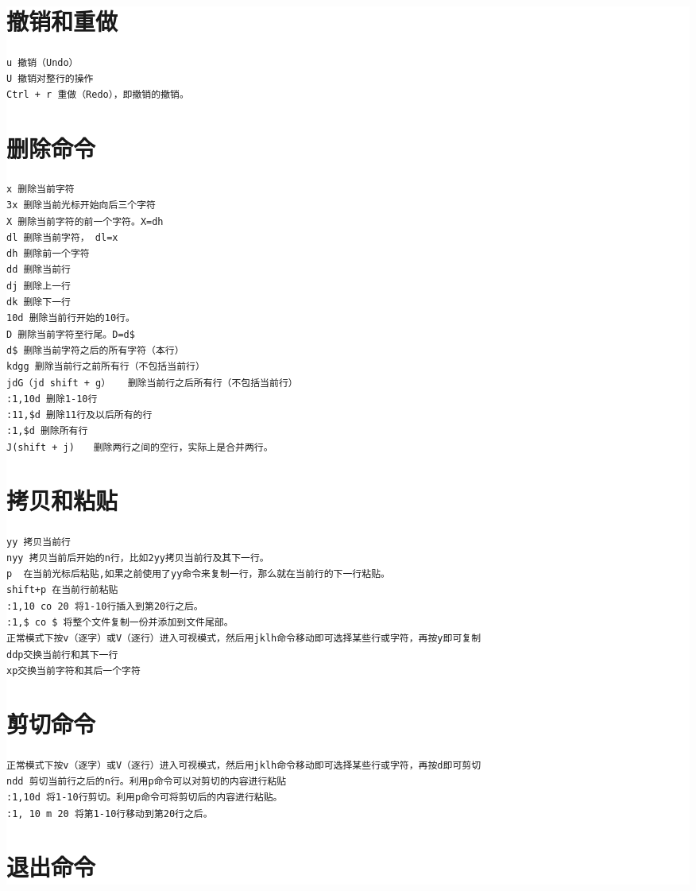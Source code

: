 # 撤销和重做

    u 撤销（Undo）
    U 撤销对整行的操作
    Ctrl + r 重做（Redo），即撤销的撤销。

# 删除命令

    x 删除当前字符
    3x 删除当前光标开始向后三个字符
    X 删除当前字符的前一个字符。X=dh
    dl 删除当前字符， dl=x
    dh 删除前一个字符
    dd 删除当前行
    dj 删除上一行
    dk 删除下一行
    10d 删除当前行开始的10行。
    D 删除当前字符至行尾。D=d$
    d$ 删除当前字符之后的所有字符（本行）
    kdgg 删除当前行之前所有行（不包括当前行）
    jdG（jd shift + g）   删除当前行之后所有行（不包括当前行）
    :1,10d 删除1-10行
    :11,$d 删除11行及以后所有的行
    :1,$d 删除所有行
    J(shift + j)　　删除两行之间的空行，实际上是合并两行。

# 拷贝和粘贴

    yy 拷贝当前行
    nyy 拷贝当前后开始的n行，比如2yy拷贝当前行及其下一行。
    p  在当前光标后粘贴,如果之前使用了yy命令来复制一行，那么就在当前行的下一行粘贴。
    shift+p 在当前行前粘贴
    :1,10 co 20 将1-10行插入到第20行之后。
    :1,$ co $ 将整个文件复制一份并添加到文件尾部。
    正常模式下按v（逐字）或V（逐行）进入可视模式，然后用jklh命令移动即可选择某些行或字符，再按y即可复制
    ddp交换当前行和其下一行
    xp交换当前字符和其后一个字符

# 剪切命令

    正常模式下按v（逐字）或V（逐行）进入可视模式，然后用jklh命令移动即可选择某些行或字符，再按d即可剪切
    ndd 剪切当前行之后的n行。利用p命令可以对剪切的内容进行粘贴
    :1,10d 将1-10行剪切。利用p命令可将剪切后的内容进行粘贴。
    :1, 10 m 20 将第1-10行移动到第20行之后。

# 退出命令

